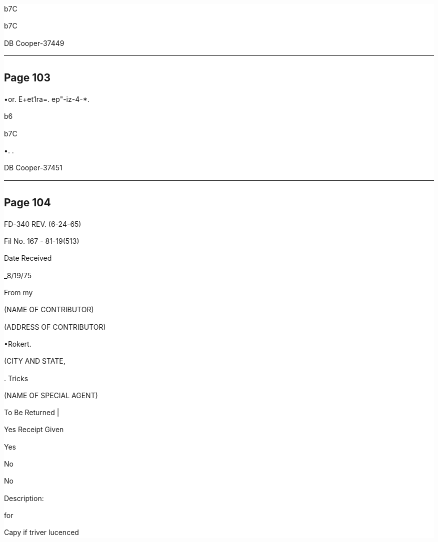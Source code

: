 b7C

b7C

DB Cooper-37449

---

## Page 103

•or. E+et1ra=. ep"-iz-4-*.

b6

b7C

•. .

DB Cooper-37451

---

## Page 104

FD-340 REV. (6-24-65)

Fil No. 167 - 81-19(513)

Date Received

_8/19/75

From my

(NAME OF CONTRIBUTOR)

(ADDRESS OF CONTRIBUTOR)

•Rokert.

(CITY AND STATE,

. Tricks

(NAME OF SPECIAL AGENT)

To Be Returned |

Yes Receipt Given

Yes

No

No

Description:

for

Capy if triver lucenced
